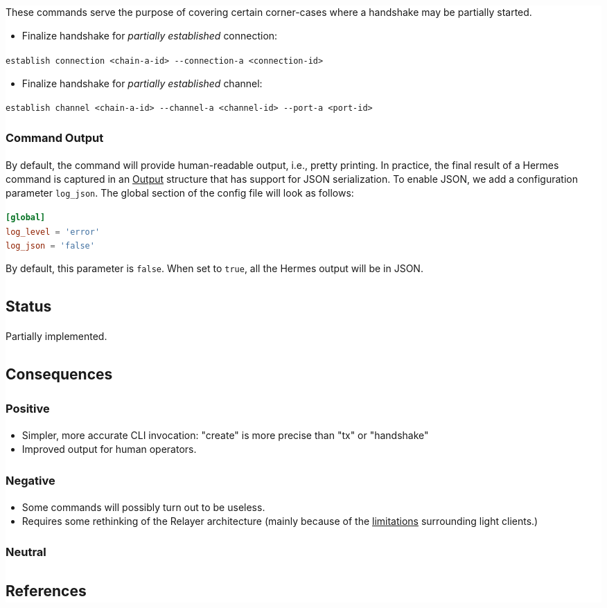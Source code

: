 These commands serve the purpose of covering certain corner-cases where a
handshake may be partially started.

- Finalize handshake for _partially established_ connection:

```
establish connection <chain-a-id> --connection-a <connection-id>
```

- Finalize handshake for _partially established_ channel:

```
establish channel <chain-a-id> --channel-a <channel-id> --port-a <port-id>
```


### Command Output

By default, the command will provide human-readable output, i.e., pretty
printing.
In practice, the final result of a Hermes command is captured in an 
[Output][output] structure that has support for JSON serialization. To
enable JSON, we add a configuration parameter `log_json`. The global section
of the config file will look as follows:

```toml
[global]
log_level = 'error'
log_json = 'false'
```

By default, this parameter is `false`. When set to `true`, all the Hermes output
will be in JSON.

## Status

Partially implemented.

## Consequences
### Positive

- Simpler, more accurate CLI invocation: "create" is more precise than "tx" or
  "handshake"
- Improved output for human operators.

### Negative

- Some commands will possibly turn out to be useless.
- Requires some rethinking of the Relayer architecture (mainly because of the
  [limitations](#limitations) surrounding light clients.)

### Neutral


## References


[#628]: https://github.com/informalsystems/ibc-rs/issues/628
[#673]: https://github.com/informalsystems/ibc-rs/issues/673
[#640]: https://github.com/informalsystems/ibc-rs/issues/640
[client-state]: https://hermes.informal.systems/commands/queries/client.html#query-the-client-state
[client-create]: https://docs.rs/ibc/0.1.1/ibc/ics02_client/msgs/create_client/index.html
[output]: https://github.com/informalsystems/ibc-rs/blob/1f2e72dbcafee5a8bbdab381ff4927d5870b4b59/relayer-cli/src/conclude.rs#L80